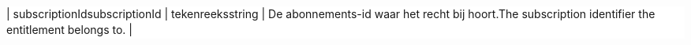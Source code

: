 | <span data-ttu-id="d80ff-332">subscriptionId</span><span class="sxs-lookup"><span data-stu-id="d80ff-332">subscriptionId</span></span> | <span data-ttu-id="d80ff-333">tekenreeks</span><span class="sxs-lookup"><span data-stu-id="d80ff-333">string</span></span> | <span data-ttu-id="d80ff-334">De abonnements-id waar het recht bij hoort.</span><span class="sxs-lookup"><span data-stu-id="d80ff-334">The subscription identifier the entitlement belongs to.</span></span> |
